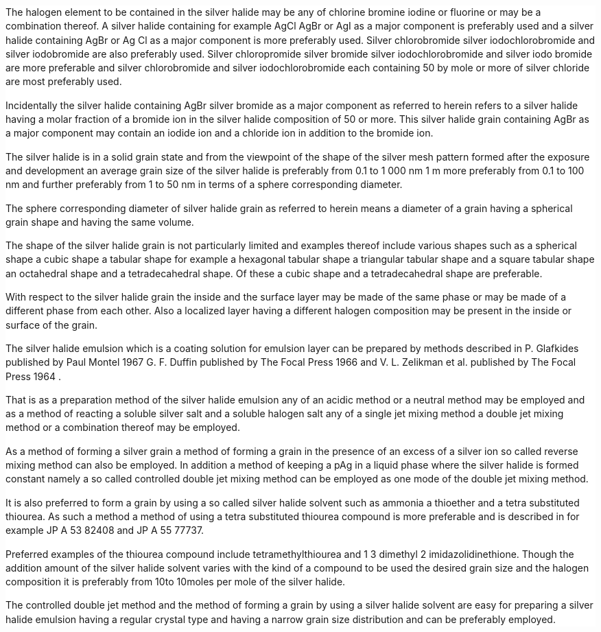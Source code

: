 The halogen element to be contained in the silver halide may be any of chlorine bromine iodine or fluorine or may be a combination thereof. A silver halide containing for example AgCl AgBr or AgI as a major component is preferably used and a silver halide containing AgBr or Ag Cl as a major component is more preferably used. Silver chlorobromide silver iodochlorobromide and silver iodobromide are also preferably used. Silver chloropromide silver bromide silver iodochlorobromide and silver iodo bromide are more preferable and silver chlorobromide and silver iodochlorobromide each containing 50 by mole or more of silver chloride are most preferably used.

Incidentally the silver halide containing AgBr silver bromide as a major component as referred to herein refers to a silver halide having a molar fraction of a bromide ion in the silver halide composition of 50 or more. This silver halide grain containing AgBr as a major component may contain an iodide ion and a chloride ion in addition to the bromide ion.

The silver halide is in a solid grain state and from the viewpoint of the shape of the silver mesh pattern formed after the exposure and development an average grain size of the silver halide is preferably from 0.1 to 1 000 nm 1 m more preferably from 0.1 to 100 nm and further preferably from 1 to 50 nm in terms of a sphere corresponding diameter.

The sphere corresponding diameter of silver halide grain as referred to herein means a diameter of a grain having a spherical grain shape and having the same volume.

The shape of the silver halide grain is not particularly limited and examples thereof include various shapes such as a spherical shape a cubic shape a tabular shape for example a hexagonal tabular shape a triangular tabular shape and a square tabular shape an octahedral shape and a tetradecahedral shape. Of these a cubic shape and a tetradecahedral shape are preferable.

With respect to the silver halide grain the inside and the surface layer may be made of the same phase or may be made of a different phase from each other. Also a localized layer having a different halogen composition may be present in the inside or surface of the grain.

The silver halide emulsion which is a coating solution for emulsion layer can be prepared by methods described in P. Glafkides published by Paul Montel 1967 G. F. Duffin published by The Focal Press 1966 and V. L. Zelikman et al. published by The Focal Press 1964 .

That is as a preparation method of the silver halide emulsion any of an acidic method or a neutral method may be employed and as a method of reacting a soluble silver salt and a soluble halogen salt any of a single jet mixing method a double jet mixing method or a combination thereof may be employed.

As a method of forming a silver grain a method of forming a grain in the presence of an excess of a silver ion so called reverse mixing method can also be employed. In addition a method of keeping a pAg in a liquid phase where the silver halide is formed constant namely a so called controlled double jet mixing method can be employed as one mode of the double jet mixing method.

It is also preferred to form a grain by using a so called silver halide solvent such as ammonia a thioether and a tetra substituted thiourea. As such a method a method of using a tetra substituted thiourea compound is more preferable and is described in for example JP A 53 82408 and JP A 55 77737.

Preferred examples of the thiourea compound include tetramethylthiourea and 1 3 dimethyl 2 imidazolidinethione. Though the addition amount of the silver halide solvent varies with the kind of a compound to be used the desired grain size and the halogen composition it is preferably from 10to 10moles per mole of the silver halide.

The controlled double jet method and the method of forming a grain by using a silver halide solvent are easy for preparing a silver halide emulsion having a regular crystal type and having a narrow grain size distribution and can be preferably employed.
